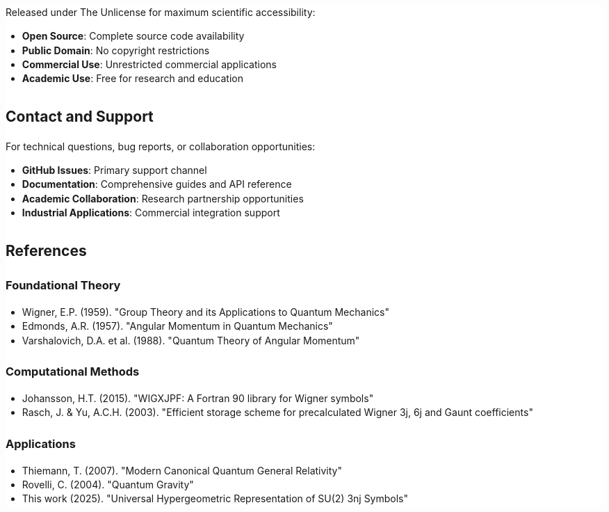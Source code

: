 Released under The Unlicense for maximum scientific accessibility:
- **Open Source**: Complete source code availability
- **Public Domain**: No copyright restrictions
- **Commercial Use**: Unrestricted commercial applications
- **Academic Use**: Free for research and education

## Contact and Support

For technical questions, bug reports, or collaboration opportunities:
- **GitHub Issues**: Primary support channel
- **Documentation**: Comprehensive guides and API reference
- **Academic Collaboration**: Research partnership opportunities
- **Industrial Applications**: Commercial integration support

## References

### Foundational Theory
- Wigner, E.P. (1959). "Group Theory and its Applications to Quantum Mechanics"
- Edmonds, A.R. (1957). "Angular Momentum in Quantum Mechanics"
- Varshalovich, D.A. et al. (1988). "Quantum Theory of Angular Momentum"

### Computational Methods  
- Johansson, H.T. (2015). "WIGXJPF: A Fortran 90 library for Wigner symbols"
- Rasch, J. & Yu, A.C.H. (2003). "Efficient storage scheme for precalculated Wigner 3j, 6j and Gaunt coefficients"

### Applications
- Thiemann, T. (2007). "Modern Canonical Quantum General Relativity"
- Rovelli, C. (2004). "Quantum Gravity"
- This work (2025). "Universal Hypergeometric Representation of SU(2) 3nj Symbols"

